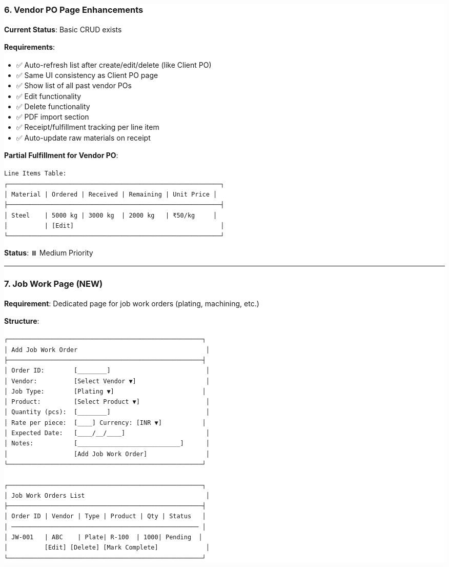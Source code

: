 ### 6. Vendor PO Page Enhancements

**Current Status**: Basic CRUD exists

**Requirements**:
- ✅ Auto-refresh list after create/edit/delete (like Client PO)
- ✅ Same UI consistency as Client PO page
- ✅ Show list of all past vendor POs
- ✅ Edit functionality
- ✅ Delete functionality
- ✅ PDF import section
- ✅ Receipt/fulfillment tracking per line item
- ✅ Auto-update raw materials on receipt

**Partial Fulfillment for Vendor PO**:
```
Line Items Table:
┌──────────────────────────────────────────────────────────┐
│ Material | Ordered | Received | Remaining | Unit Price │
├──────────────────────────────────────────────────────────┤
│ Steel    | 5000 kg | 3000 kg  | 2000 kg   | ₹50/kg     │
│          | [Edit]                                        │
└──────────────────────────────────────────────────────────┘
```

**Status**: ⏸️ Medium Priority

---

### 7. Job Work Page (NEW)

**Requirement**: Dedicated page for job work orders (plating, machining, etc.)

**Structure**:
```
┌─────────────────────────────────────────────────────┐
│ Add Job Work Order                                   │
├─────────────────────────────────────────────────────┤
│ Order ID:        [________]                          │
│ Vendor:          [Select Vendor ▼]                   │
│ Job Type:        [Plating ▼]                        │
│ Product:         [Select Product ▼]                  │
│ Quantity (pcs):  [________]                          │
│ Rate per piece:  [____] Currency: [INR ▼]           │
│ Expected Date:   [____/__/____]                      │
│ Notes:           [____________________________]      │
│                  [Add Job Work Order]                │
└─────────────────────────────────────────────────────┘

┌─────────────────────────────────────────────────────┐
│ Job Work Orders List                                 │
├─────────────────────────────────────────────────────┤
│ Order ID | Vendor | Type | Product | Qty | Status   │
│ ─────────────────────────────────────────────────── │
│ JW-001   | ABC    | Plate| R-100  | 1000| Pending  │
│          [Edit] [Delete] [Mark Complete]             │
└─────────────────────────────────────────────────────┘
```
